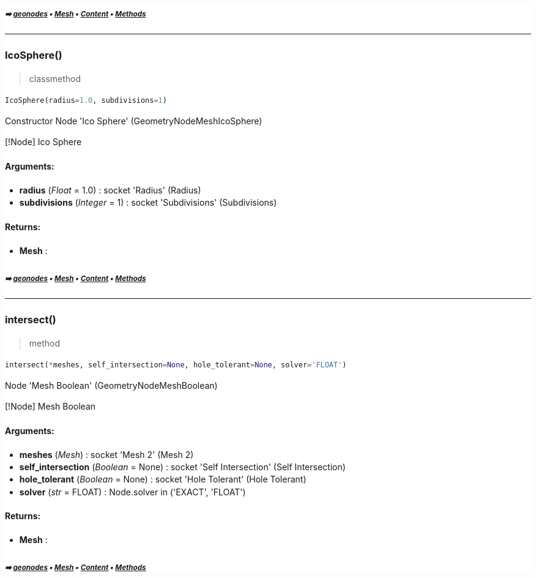 ##### <sub>:arrow_right: [geonodes](index.md#geonodes) :black_small_square: [Mesh](geono-geome-mesh.md#mesh) :black_small_square: [Content](geono-geome-mesh.md#content) :black_small_square: [Methods](geono-geome-mesh.md#methods)</sub>

----------
### IcoSphere()

> classmethod

``` python
IcoSphere(radius=1.0, subdivisions=1)
```

Constructor Node 'Ico Sphere' (GeometryNodeMeshIcoSphere)

[!Node] Ico Sphere

#### Arguments:
- **radius** (_Float_ = 1.0) : socket 'Radius' (Radius)
- **subdivisions** (_Integer_ = 1) : socket 'Subdivisions' (Subdivisions)



#### Returns:
- **Mesh** :

##### <sub>:arrow_right: [geonodes](index.md#geonodes) :black_small_square: [Mesh](geono-geome-mesh.md#mesh) :black_small_square: [Content](geono-geome-mesh.md#content) :black_small_square: [Methods](geono-geome-mesh.md#methods)</sub>

----------
### intersect()

> method

``` python
intersect(*meshes, self_intersection=None, hole_tolerant=None, solver='FLOAT')
```

Node 'Mesh Boolean' (GeometryNodeMeshBoolean)

[!Node] Mesh Boolean

#### Arguments:
- **meshes** (_Mesh_) : socket 'Mesh 2' (Mesh 2)
- **self_intersection** (_Boolean_ = None) : socket 'Self Intersection' (Self Intersection)
- **hole_tolerant** (_Boolean_ = None) : socket 'Hole Tolerant' (Hole Tolerant)
- **solver** (_str_ = FLOAT) : Node.solver in ('EXACT', 'FLOAT')



#### Returns:
- **Mesh** :

##### <sub>:arrow_right: [geonodes](index.md#geonodes) :black_small_square: [Mesh](geono-geome-mesh.md#mesh) :black_small_square: [Content](geono-geome-mesh.md#content) :black_small_square: [Methods](geono-geome-mesh.md#methods)</sub>
